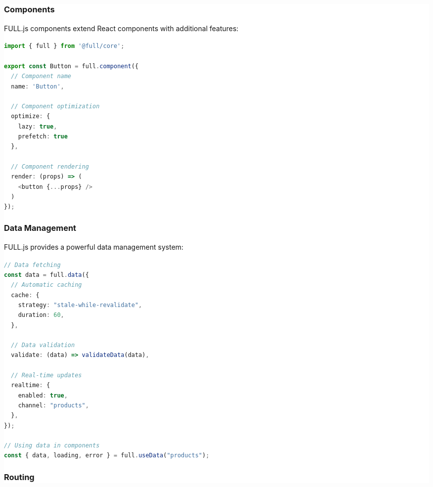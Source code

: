 ### Components

FULL.js components extend React components with additional features:

```typescript
import { full } from '@full/core';

export const Button = full.component({
  // Component name
  name: 'Button',

  // Component optimization
  optimize: {
    lazy: true,
    prefetch: true
  },

  // Component rendering
  render: (props) => (
    <button {...props} />
  )
});
```

### Data Management

FULL.js provides a powerful data management system:

```typescript
// Data fetching
const data = full.data({
  // Automatic caching
  cache: {
    strategy: "stale-while-revalidate",
    duration: 60,
  },

  // Data validation
  validate: (data) => validateData(data),

  // Real-time updates
  realtime: {
    enabled: true,
    channel: "products",
  },
});

// Using data in components
const { data, loading, error } = full.useData("products");
```

### Routing
